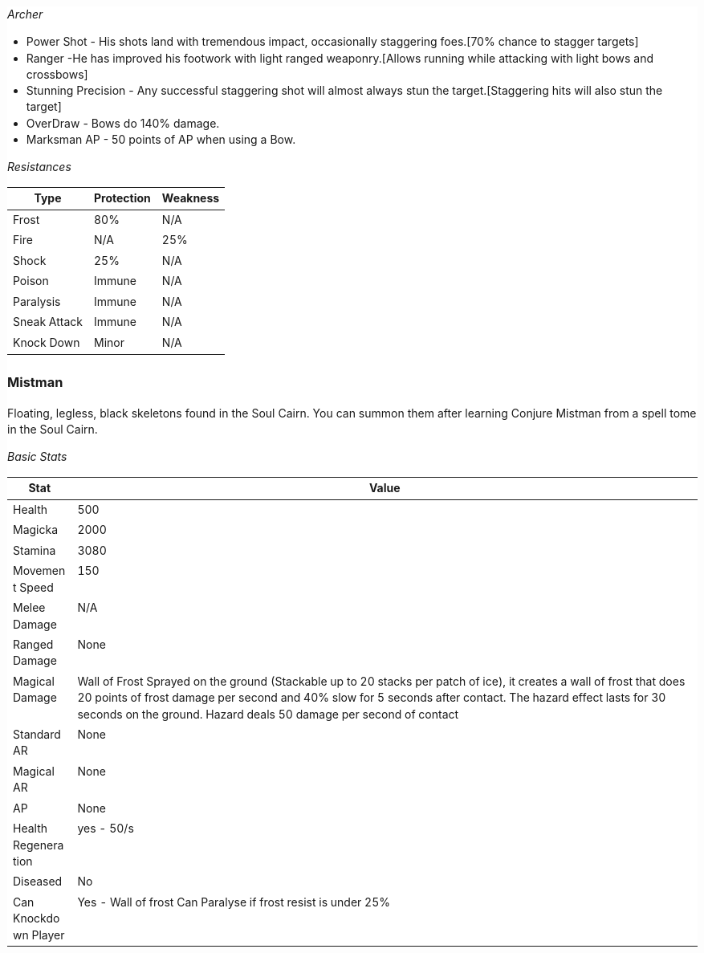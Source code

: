 *Archer*
* Power Shot - His shots land with tremendous impact, occasionally staggering foes.[70% chance to stagger targets]
* Ranger  -He has improved his footwork with light ranged weaponry.[Allows running while attacking with light bows and crossbows]
* Stunning Precision - Any successful staggering shot will almost always stun the target.[Staggering hits will also stun the target]
* OverDraw - Bows do 140% damage.
* Marksman AP - 50 points of AP when using a Bow.

*Resistances*

|Type  | Protection |  Weakness|
|--|--|--|
|Frost  | 80% | N/A |
|Fire | N/A  | 25% |
|Shock  | 25% | N/A |
|Poison  | Immune | N/A |
|Paralysis  | Immune | N/A  |
|Sneak Attack | Immune | N/A |
|Knock Down| Minor | N/A|

### **Mistman**
Floating, legless, black skeletons found in the Soul Cairn. You can summon them after learning Conjure Mistman from a spell tome in the Soul Cairn.

*Basic Stats*

|Stat| Value |
|--|--|
|Health| 500 |
|Magicka| 2000 |
|Stamina| 3080 |
|Movement Speed| 150 |
|Melee Damage| N/A |
|Ranged Damage| None  |
|Magical Damage| Wall of Frost Sprayed on the ground (Stackable up to 20 stacks per patch of ice), it creates a wall of frost that does 20 points of frost damage per second and 40% slow for 5 seconds after contact. The hazard effect lasts for 30 seconds on the ground. Hazard deals 50 damage per second of contact |
|Standard AR|  None |
|Magical AR| None |
|AP| None |
|Health Regeneration| yes - 50/s  |
| Diseased | No |
|Can Knockdown Player| Yes - Wall of frost Can Paralyse if frost resist is under 25% |
